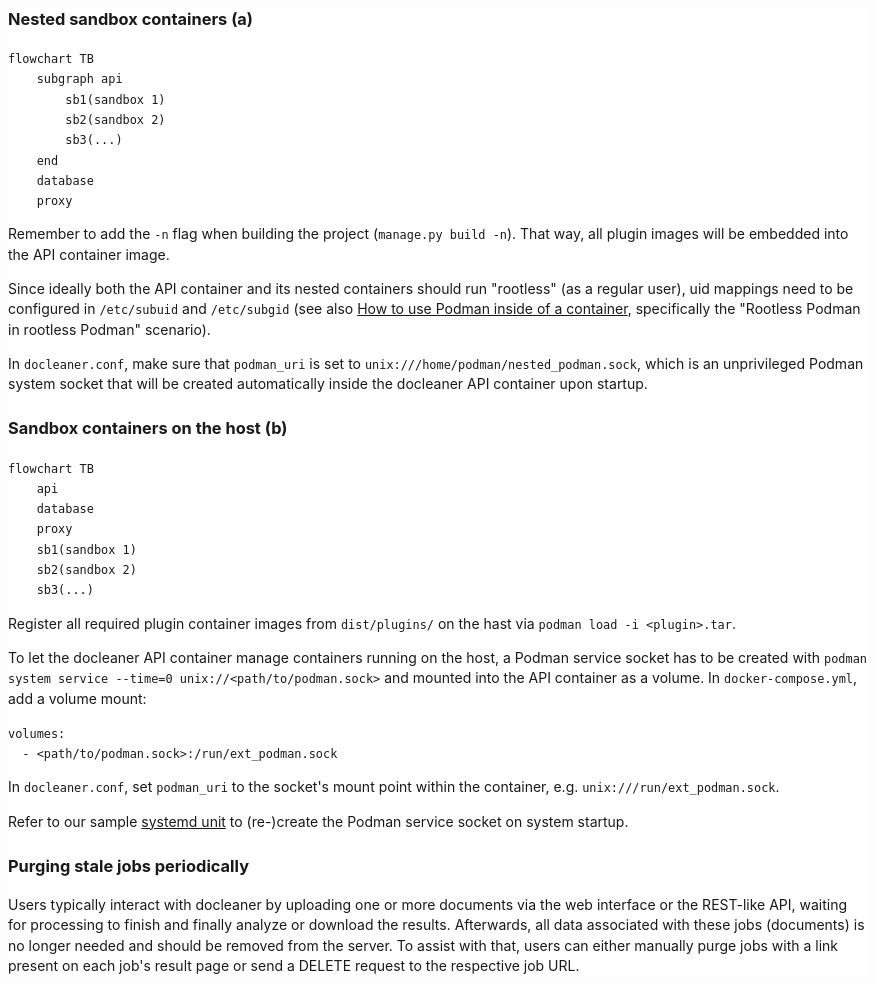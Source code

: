 ### Nested sandbox containers (a)
```mermaid
flowchart TB
    subgraph api
        sb1(sandbox 1)
        sb2(sandbox 2)
        sb3(...)
    end
    database
    proxy
```

Remember to add the `-n` flag when building the project (`manage.py build -n`). That way, all plugin images will be embedded into the API container image.

Since ideally both the API container and its nested containers should run "rootless" (as a regular user), uid mappings need to be configured in `/etc/subuid` and `/etc/subgid` (see also [How to use Podman inside of a container](https://www.redhat.com/sysadmin/podman-inside-container), specifically the "Rootless Podman in rootless Podman" scenario).

In `docleaner.conf`, make sure that `podman_uri` is set to `unix:///home/podman/nested_podman.sock`, which is an unprivileged Podman system socket that will be created automatically inside the docleaner API container upon startup.

### Sandbox containers on the host (b)
```mermaid
flowchart TB
    api
    database
    proxy
    sb1(sandbox 1)
    sb2(sandbox 2)
    sb3(...)
```

Register all required plugin container images from `dist/plugins/` on the hast via `podman load -i <plugin>.tar`.

To let the docleaner API container manage containers running on the host, a Podman service socket has to be created with `podman system service --time=0 unix://<path/to/podman.sock>` and mounted into the API container as a volume. In `docker-compose.yml`, add a volume mount:
```
volumes:
  - <path/to/podman.sock>:/run/ext_podman.sock
```
In `docleaner.conf`, set `podman_uri` to the socket's mount point within the container, e.g. `unix:///run/ext_podman.sock`.

Refer to our sample [systemd unit](deployment/podman/podman-socket.example.service) to (re-)create the Podman service socket on system startup.

### Purging stale jobs periodically
Users typically interact with docleaner by uploading one or more documents via the web interface or the REST-like API, waiting for processing to finish and finally analyze or download the results. Afterwards, all data associated with these jobs (documents) is no longer needed and should be removed from the server. To assist with that, users can either manually purge jobs with a link present on each job's result page or send a DELETE request to the respective job URL.
